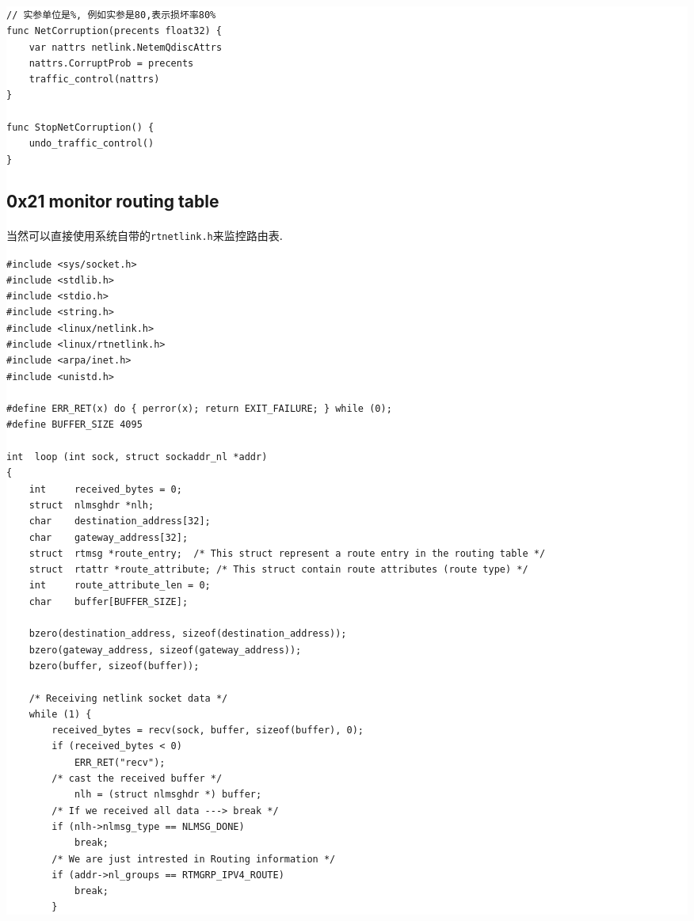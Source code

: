     // 实参单位是%, 例如实参是80,表示损坏率80%
    func NetCorruption(precents float32) {
        var nattrs netlink.NetemQdiscAttrs
        nattrs.CorruptProb = precents
        traffic_control(nattrs)
    }

    func StopNetCorruption() {
        undo_traffic_control()
    }

## 0x21 monitor routing table

当然可以直接使用系统自带的`rtnetlink.h`来监控路由表.

    #include <sys/socket.h>
    #include <stdlib.h>
    #include <stdio.h>
    #include <string.h>
    #include <linux/netlink.h>
    #include <linux/rtnetlink.h>
    #include <arpa/inet.h>
    #include <unistd.h>

    #define ERR_RET(x) do { perror(x); return EXIT_FAILURE; } while (0);
    #define BUFFER_SIZE 4095

    int  loop (int sock, struct sockaddr_nl *addr)
    {
        int     received_bytes = 0;
        struct  nlmsghdr *nlh;
        char    destination_address[32];
        char    gateway_address[32];
        struct  rtmsg *route_entry;  /* This struct represent a route entry in the routing table */
        struct  rtattr *route_attribute; /* This struct contain route attributes (route type) */
        int     route_attribute_len = 0;
        char    buffer[BUFFER_SIZE];
        
        bzero(destination_address, sizeof(destination_address));
        bzero(gateway_address, sizeof(gateway_address));
        bzero(buffer, sizeof(buffer));
    
        /* Receiving netlink socket data */
        while (1) {
            received_bytes = recv(sock, buffer, sizeof(buffer), 0);
            if (received_bytes < 0)
                ERR_RET("recv");
            /* cast the received buffer */
                nlh = (struct nlmsghdr *) buffer;
            /* If we received all data ---> break */
            if (nlh->nlmsg_type == NLMSG_DONE)
                break;
            /* We are just intrested in Routing information */
            if (addr->nl_groups == RTMGRP_IPV4_ROUTE)
                break;
            }
    